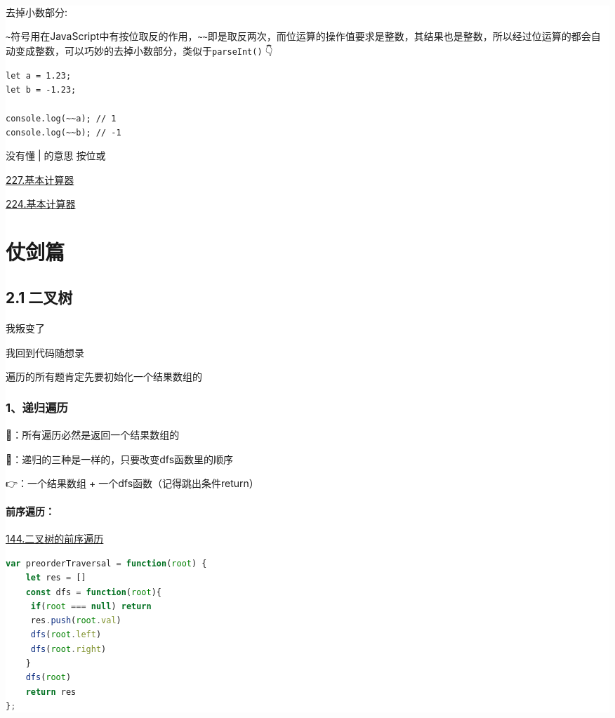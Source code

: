 
去掉小数部分:

`~`符号用在JavaScript中有按位取反的作用，`~~`即是取反两次，而位运算的操作值要求是整数，其结果也是整数，所以经过位运算的都会自动变成整数，可以巧妙的去掉小数部分，类似于`parseInt()` 👇

```
let a = 1.23;
let b = -1.23;

console.log(~~a); // 1
console.log(~~b); // -1
```



没有懂 | 的意思 按位或

[227.基本计算器](https://leetcode.cn/problems/basic-calculator-ii/)

[224.基本计算器](https://leetcode.cn/problems/basic-calculator/)





# 仗剑篇

## 2.1 二叉树



我叛变了

我回到代码随想录



遍历的所有题肯定先要初始化一个结果数组的

### 1、递归遍历

👀：所有遍历必然是返回一个结果数组的

🌟：递归的三种是一样的，只要改变dfs函数里的顺序

👉：一个结果数组 + 一个dfs函数（记得跳出条件return）

#### 前序遍历：

[144.二叉树的前序遍历](https://leetcode.cn/problems/binary-tree-preorder-traversal/)

```javascript
var preorderTraversal = function(root) {
    let res = []
    const dfs = function(root){
     if(root === null) return
     res.push(root.val)
     dfs(root.left)
     dfs(root.right)
    }
    dfs(root)
    return res
};
```
